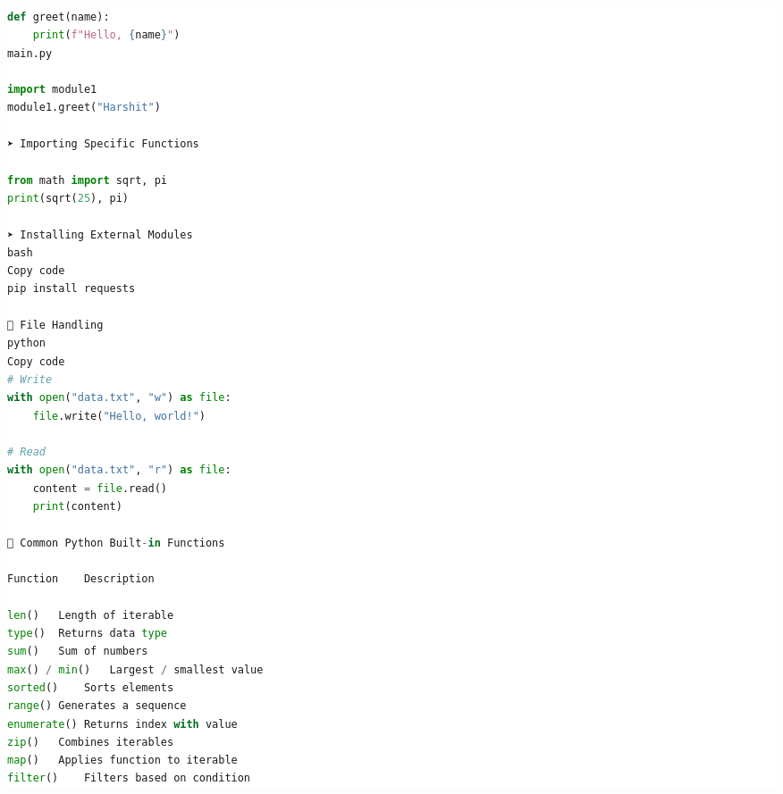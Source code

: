 ```python
def greet(name):
    print(f"Hello, {name}")
main.py

import module1
module1.greet("Harshit")

➤ Importing Specific Functions

from math import sqrt, pi
print(sqrt(25), pi)

➤ Installing External Modules
bash
Copy code
pip install requests

📁 File Handling
python
Copy code
# Write
with open("data.txt", "w") as file:
    file.write("Hello, world!")

# Read
with open("data.txt", "r") as file:
    content = file.read()
    print(content)

🧮 Common Python Built-in Functions

Function	Description

len()	Length of iterable
type()	Returns data type
sum()	Sum of numbers
max() / min()	Largest / smallest value
sorted()	Sorts elements
range()	Generates a sequence
enumerate()	Returns index with value
zip()	Combines iterables
map()	Applies function to iterable
filter()	Filters based on condition

